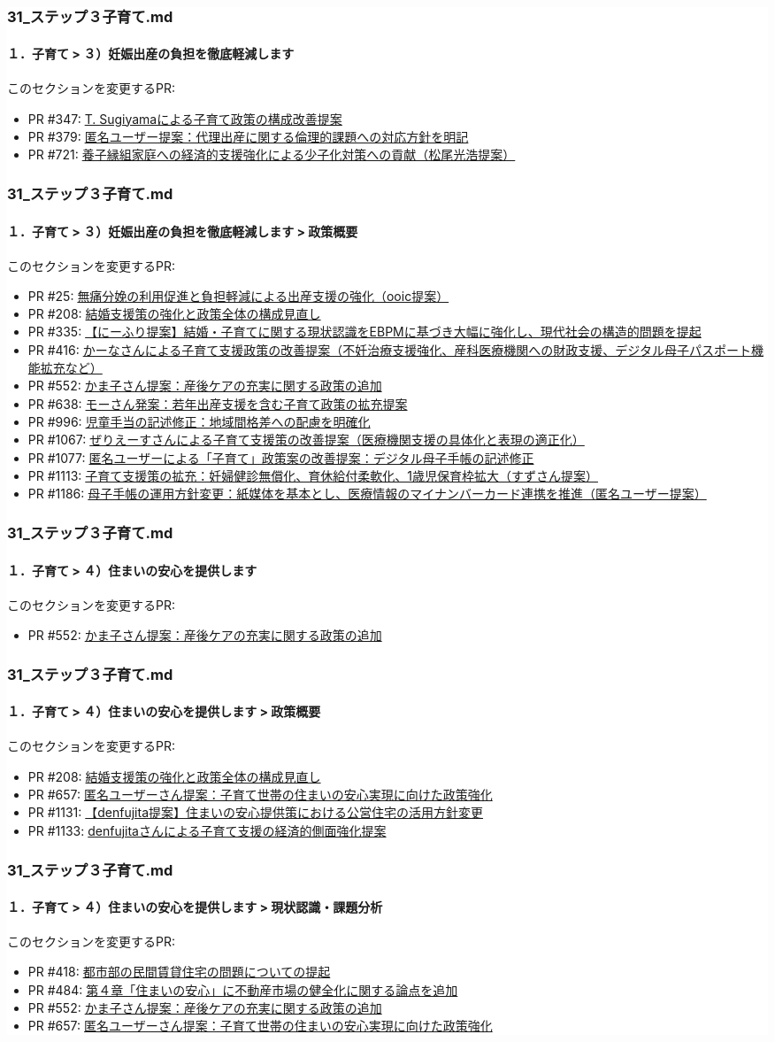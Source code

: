### 31_ステップ３子育て.md
#### １．子育て > ３）妊娠出産の負担を徹底軽減します
このセクションを変更するPR:
- PR #347: [T. Sugiyamaによる子育て政策の構成改善提案](https://github.com/team-mirai/policy/pull/347)
- PR #379: [匿名ユーザー提案：代理出産に関する倫理的課題への対応方針を明記](https://github.com/team-mirai/policy/pull/379)
- PR #721: [養子縁組家庭への経済的支援強化による少子化対策への貢献（松尾光浩提案）](https://github.com/team-mirai/policy/pull/721)

### 31_ステップ３子育て.md
#### １．子育て > ３）妊娠出産の負担を徹底軽減します > 政策概要
このセクションを変更するPR:
- PR #25: [無痛分娩の利用促進と負担軽減による出産支援の強化（ooic提案）](https://github.com/team-mirai/policy/pull/25)
- PR #208: [結婚支援策の強化と政策全体の構成見直し](https://github.com/team-mirai/policy/pull/208)
- PR #335: [【にーふり提案】結婚・子育てに関する現状認識をEBPMに基づき大幅に強化し、現代社会の構造的問題を提起](https://github.com/team-mirai/policy/pull/335)
- PR #416: [かーなさんによる子育て支援政策の改善提案（不妊治療支援強化、産科医療機関への財政支援、デジタル母子パスポート機能拡充など）](https://github.com/team-mirai/policy/pull/416)
- PR #552: [かま子さん提案：産後ケアの充実に関する政策の追加](https://github.com/team-mirai/policy/pull/552)
- PR #638: [モーさん発案：若年出産支援を含む子育て政策の拡充提案](https://github.com/team-mirai/policy/pull/638)
- PR #996: [児童手当の記述修正：地域間格差への配慮を明確化](https://github.com/team-mirai/policy/pull/996)
- PR #1067: [ぜりえーすさんによる子育て支援策の改善提案（医療機関支援の具体化と表現の適正化）](https://github.com/team-mirai/policy/pull/1067)
- PR #1077: [匿名ユーザーによる「子育て」政策案の改善提案：デジタル母子手帳の記述修正](https://github.com/team-mirai/policy/pull/1077)
- PR #1113: [子育て支援策の拡充：妊婦健診無償化、育休給付柔軟化、1歳児保育枠拡大（すずさん提案）](https://github.com/team-mirai/policy/pull/1113)
- PR #1186: [母子手帳の運用方針変更：紙媒体を基本とし、医療情報のマイナンバーカード連携を推進（匿名ユーザー提案）](https://github.com/team-mirai/policy/pull/1186)

### 31_ステップ３子育て.md
#### １．子育て > ４）住まいの安心を提供します
このセクションを変更するPR:
- PR #552: [かま子さん提案：産後ケアの充実に関する政策の追加](https://github.com/team-mirai/policy/pull/552)

### 31_ステップ３子育て.md
#### １．子育て > ４）住まいの安心を提供します > 政策概要
このセクションを変更するPR:
- PR #208: [結婚支援策の強化と政策全体の構成見直し](https://github.com/team-mirai/policy/pull/208)
- PR #657: [匿名ユーザーさん提案：子育て世帯の住まいの安心実現に向けた政策強化](https://github.com/team-mirai/policy/pull/657)
- PR #1131: [【denfujita提案】住まいの安心提供策における公営住宅の活用方針変更](https://github.com/team-mirai/policy/pull/1131)
- PR #1133: [denfujitaさんによる子育て支援の経済的側面強化提案](https://github.com/team-mirai/policy/pull/1133)

### 31_ステップ３子育て.md
#### １．子育て > ４）住まいの安心を提供します > 現状認識・課題分析
このセクションを変更するPR:
- PR #418: [都市部の民間賃貸住宅の問題についての提起](https://github.com/team-mirai/policy/pull/418)
- PR #484: [第４章「住まいの安心」に不動産市場の健全化に関する論点を追加](https://github.com/team-mirai/policy/pull/484)
- PR #552: [かま子さん提案：産後ケアの充実に関する政策の追加](https://github.com/team-mirai/policy/pull/552)
- PR #657: [匿名ユーザーさん提案：子育て世帯の住まいの安心実現に向けた政策強化](https://github.com/team-mirai/policy/pull/657)
